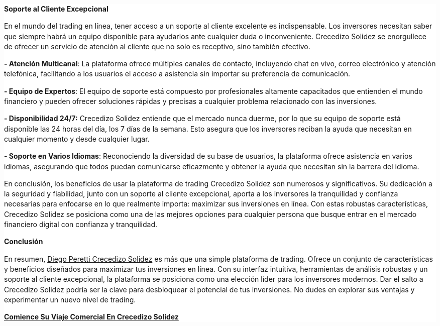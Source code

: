 **Soporte al Cliente Excepcional**

En el mundo del trading en línea, tener acceso a un soporte al cliente excelente es indispensable. Los inversores necesitan saber que siempre habrá un equipo disponible para ayudarlos ante cualquier duda o inconveniente. Crecedizo Solidez se enorgullece de ofrecer un servicio de atención al cliente que no solo es receptivo, sino también efectivo.

**- Atención Multicanal**: La plataforma ofrece múltiples canales de contacto, incluyendo chat en vivo, correo electrónico y atención telefónica, facilitando a los usuarios el acceso a asistencia sin importar su preferencia de comunicación.

**- Equipo de Expertos**: El equipo de soporte está compuesto por profesionales altamente capacitados que entienden el mundo financiero y pueden ofrecer soluciones rápidas y precisas a cualquier problema relacionado con las inversiones.

**- Disponibilidad 24/7:** Crecedizo Solidez entiende que el mercado nunca duerme, por lo que su equipo de soporte está disponible las 24 horas del día, los 7 días de la semana. Esto asegura que los inversores reciban la ayuda que necesitan en cualquier momento y desde cualquier lugar.

**- Soporte en Varios Idiomas**: Reconociendo la diversidad de su base de usuarios, la plataforma ofrece asistencia en varios idiomas, asegurando que todos puedan comunicarse eficazmente y obtener la ayuda que necesitan sin la barrera del idioma.

En conclusión, los beneficios de usar la plataforma de trading Crecedizo Solidez son numerosos y significativos. Su dedicación a la seguridad y fiabilidad, junto con un soporte al cliente excepcional, aporta a los inversores la tranquilidad y confianza necesarias para enfocarse en lo que realmente importa: maximizar sus inversiones en línea. Con estas robustas características, Crecedizo Solidez se posiciona como una de las mejores opciones para cualquier persona que busque entrar en el mercado financiero digital con confianza y tranquilidad.

**Conclusión**

En resumen, [Diego Peretti Crecedizo Solidez](https://rb.gy/gifjyi) es más que una simple plataforma de trading. Ofrece un conjunto de características y beneficios diseñados para maximizar tus inversiones en línea. Con su interfaz intuitiva, herramientas de análisis robustas y un soporte al cliente excepcional, la plataforma se posiciona como una elección líder para los inversores modernos. Dar el salto a Crecedizo Solidez podría ser la clave para desbloquear el potencial de tus inversiones. No dudes en explorar sus ventajas y experimentar un nuevo nivel de trading.

**[Comience Su Viaje Comercial En Crecedizo Solidez](https://rb.gy/gifjyi)**
